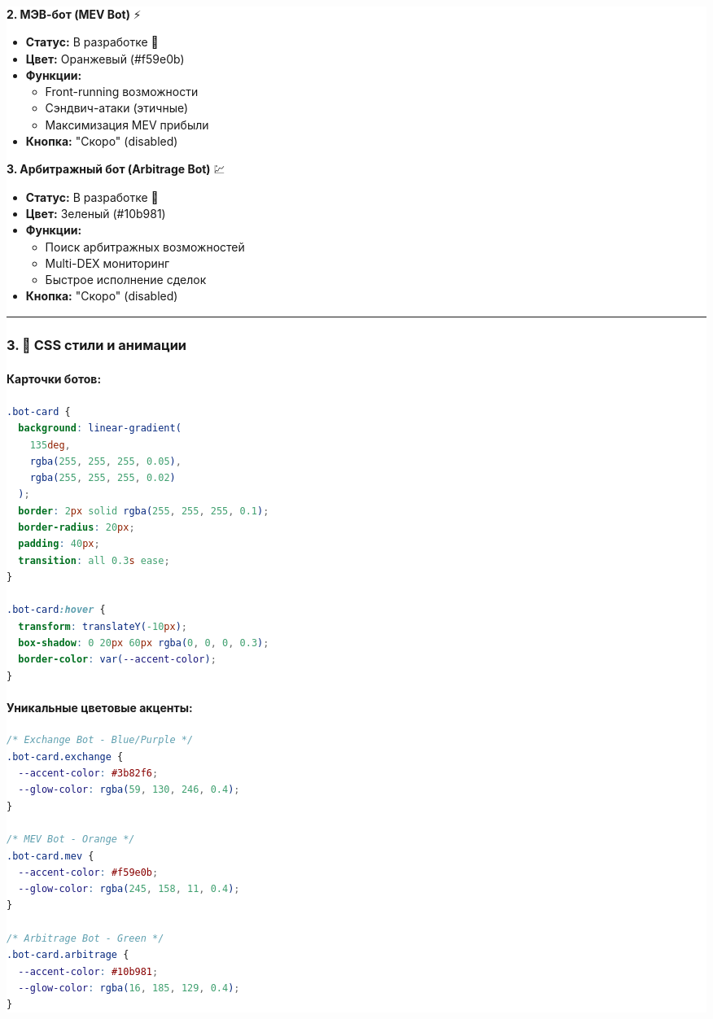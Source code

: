 **2. МЭВ-бот (MEV Bot)** ⚡
- **Статус:** В разработке 🔨
- **Цвет:** Оранжевый (#f59e0b)
- **Функции:**
  - Front-running возможности
  - Сэндвич-атаки (этичные)
  - Максимизация MEV прибыли
- **Кнопка:** "Скоро" (disabled)

**3. Арбитражный бот (Arbitrage Bot)** 💹
- **Статус:** В разработке 🔨
- **Цвет:** Зеленый (#10b981)
- **Функции:**
  - Поиск арбитражных возможностей
  - Multi-DEX мониторинг
  - Быстрое исполнение сделок
- **Кнопка:** "Скоро" (disabled)

---

### 3. 🎨 CSS стили и анимации

#### Карточки ботов:

```css
.bot-card {
  background: linear-gradient(
    135deg,
    rgba(255, 255, 255, 0.05),
    rgba(255, 255, 255, 0.02)
  );
  border: 2px solid rgba(255, 255, 255, 0.1);
  border-radius: 20px;
  padding: 40px;
  transition: all 0.3s ease;
}

.bot-card:hover {
  transform: translateY(-10px);
  box-shadow: 0 20px 60px rgba(0, 0, 0, 0.3);
  border-color: var(--accent-color);
}
```

#### Уникальные цветовые акценты:

```css
/* Exchange Bot - Blue/Purple */
.bot-card.exchange {
  --accent-color: #3b82f6;
  --glow-color: rgba(59, 130, 246, 0.4);
}

/* MEV Bot - Orange */
.bot-card.mev {
  --accent-color: #f59e0b;
  --glow-color: rgba(245, 158, 11, 0.4);
}

/* Arbitrage Bot - Green */
.bot-card.arbitrage {
  --accent-color: #10b981;
  --glow-color: rgba(16, 185, 129, 0.4);
}
```
